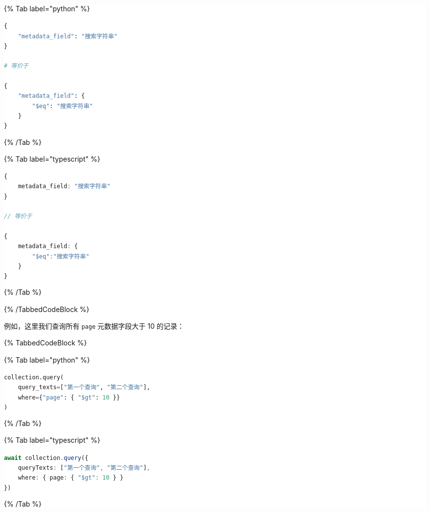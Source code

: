 {% Tab label="python" %}
```python
{
    "metadata_field": "搜索字符串"
}

# 等价于

{
    "metadata_field": {
        "$eq": "搜索字符串"
    }
}
```
{% /Tab %}

{% Tab label="typescript" %}
```typescript
{
    metadata_field: "搜索字符串"
}

// 等价于

{
    metadata_field: {
        "$eq":"搜索字符串"
    }
}
```
{% /Tab %}

{% /TabbedCodeBlock %}

例如，这里我们查询所有 `page` 元数据字段大于 10 的记录：

{% TabbedCodeBlock %}

{% Tab label="python" %}
```python
collection.query(
    query_texts=["第一个查询", "第二个查询"],
    where={"page": { "$gt": 10 }}
)
```
{% /Tab %}

{% Tab label="typescript" %}
```typescript
await collection.query({
    queryTexts: ["第一个查询", "第二个查询"],
    where: { page: { "$gt": 10 } }
})
```
{% /Tab %}
